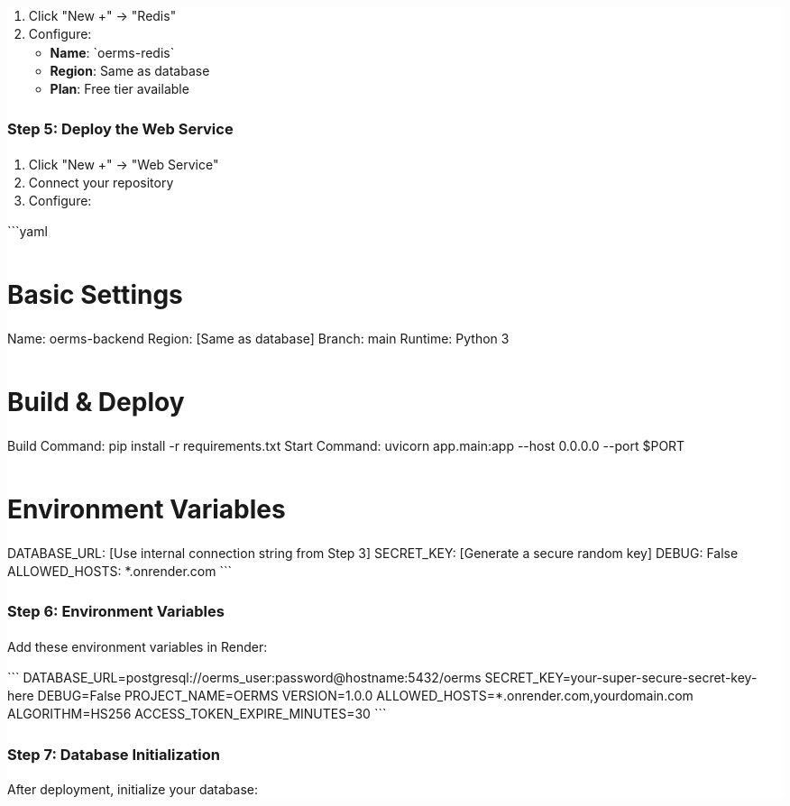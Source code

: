 1. Click "New +" → "Redis"
2. Configure:
   - **Name**: \`oerms-redis\`
   - **Region**: Same as database
   - **Plan**: Free tier available

### Step 5: Deploy the Web Service

1. Click "New +" → "Web Service"
2. Connect your repository
3. Configure:

\`\`\`yaml
# Basic Settings
Name: oerms-backend
Region: [Same as database]
Branch: main
Runtime: Python 3

# Build & Deploy
Build Command: pip install -r requirements.txt
Start Command: uvicorn app.main:app --host 0.0.0.0 --port $PORT

# Environment Variables
DATABASE_URL: [Use internal connection string from Step 3]
SECRET_KEY: [Generate a secure random key]
DEBUG: False
ALLOWED_HOSTS: *.onrender.com
\`\`\`

### Step 6: Environment Variables

Add these environment variables in Render:

\`\`\`
DATABASE_URL=postgresql://oerms_user:password@hostname:5432/oerms
SECRET_KEY=your-super-secure-secret-key-here
DEBUG=False
PROJECT_NAME=OERMS
VERSION=1.0.0
ALLOWED_HOSTS=*.onrender.com,yourdomain.com
ALGORITHM=HS256
ACCESS_TOKEN_EXPIRE_MINUTES=30
\`\`\`

### Step 7: Database Initialization

After deployment, initialize your database:
